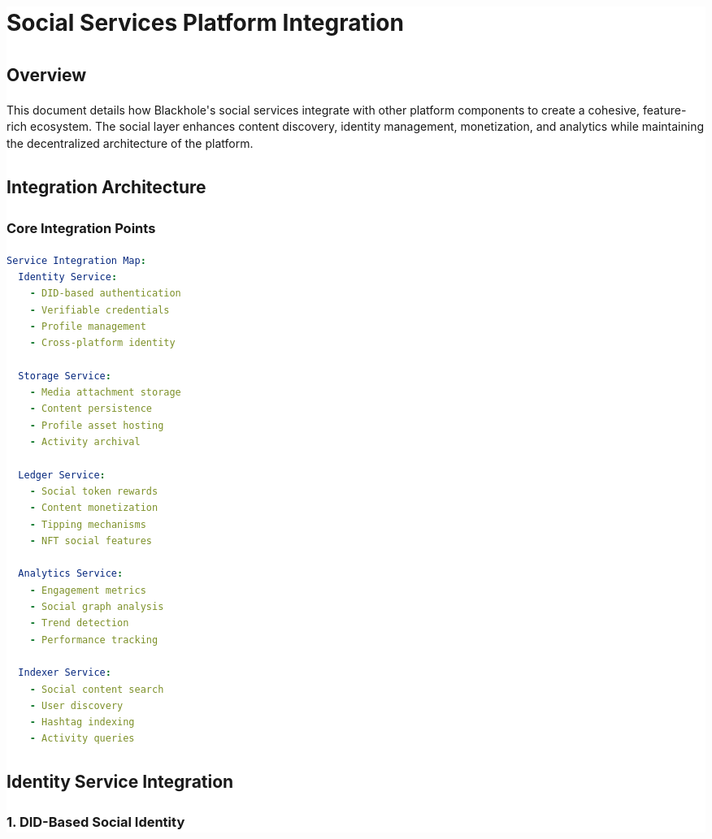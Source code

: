 # Social Services Platform Integration

## Overview

This document details how Blackhole's social services integrate with other platform components to create a cohesive, feature-rich ecosystem. The social layer enhances content discovery, identity management, monetization, and analytics while maintaining the decentralized architecture of the platform.

## Integration Architecture

### Core Integration Points

```yaml
Service Integration Map:
  Identity Service:
    - DID-based authentication
    - Verifiable credentials
    - Profile management
    - Cross-platform identity
    
  Storage Service:
    - Media attachment storage
    - Content persistence
    - Profile asset hosting
    - Activity archival
    
  Ledger Service:
    - Social token rewards
    - Content monetization
    - Tipping mechanisms
    - NFT social features
    
  Analytics Service:
    - Engagement metrics
    - Social graph analysis
    - Trend detection
    - Performance tracking
    
  Indexer Service:
    - Social content search
    - User discovery
    - Hashtag indexing
    - Activity queries
```

## Identity Service Integration

### 1. DID-Based Social Identity
